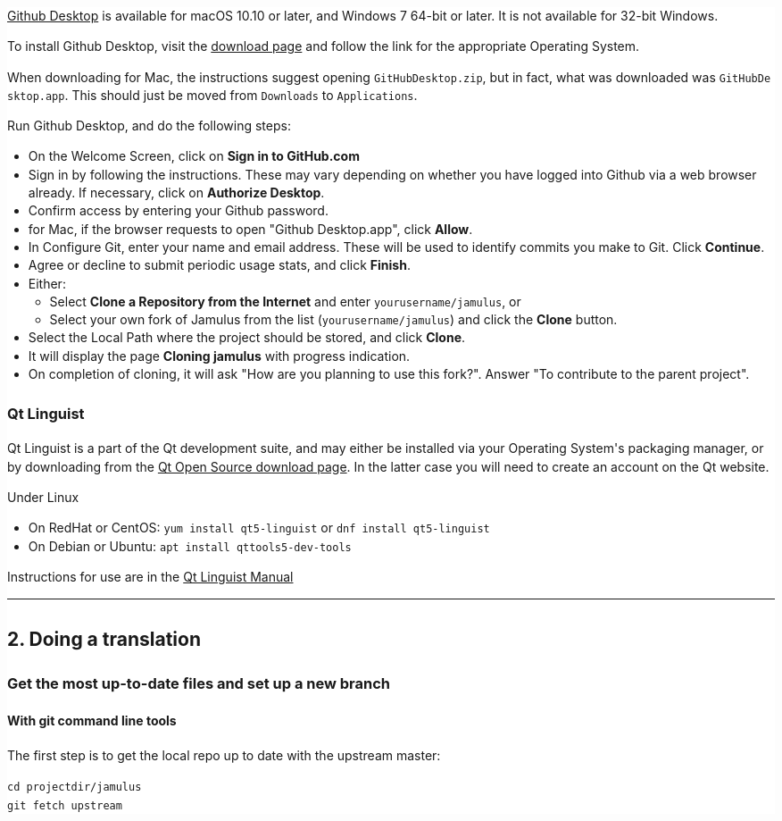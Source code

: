 [Github Desktop](https://docs.github.com/en/desktop) is available for macOS 10.10 or later, and Windows 7 64-bit or later. It is not available for 32-bit Windows.

To install Github Desktop, visit the [download page](https://desktop.github.com) and follow the link for the appropriate Operating System.

When downloading for Mac, the instructions suggest opening `GitHubDesktop.zip`, but in fact, what was downloaded was `GitHubDesktop.app`. This should just be moved from `Downloads` to `Applications`.

Run Github Desktop, and do the following steps:

- On the Welcome Screen, click on **Sign in to GitHub.com**
- Sign in by following the instructions. These may vary depending on whether you have logged into Github via a web browser already. If necessary, click on **Authorize Desktop**.
- Confirm access by entering your Github password.
- for Mac, if the browser requests to open "Github Desktop.app", click **Allow**.
- In Configure Git, enter your name and email address. These will be used to identify commits you make to Git. Click **Continue**.
- Agree or decline to submit periodic usage stats, and click **Finish**.
- Either:
  - Select **Clone a Repository from the Internet** and enter `yourusername/jamulus`, or
  - Select your own fork of Jamulus from the list (`yourusername/jamulus`) and click the **Clone** button.
- Select the Local Path where the project should be stored, and click **Clone**.
- It will display the page **Cloning jamulus** with progress indication.
- On completion of cloning, it will ask "How are you planning to use this fork?". Answer "To contribute to the parent project".

### Qt Linguist

Qt Linguist is a part of the Qt development suite, and may either be installed via your Operating System's packaging manager,
or by downloading from the [Qt Open Source download page](https://www.qt.io/download-open-source). In the latter case you
will need to create an account on the Qt website.

Under Linux

- On RedHat or CentOS: `yum install qt5-linguist` or `dnf install qt5-linguist`
- On Debian or Ubuntu: `apt install qttools5-dev-tools`

Instructions for use are in the [Qt Linguist Manual](https://doc.qt.io/qt-5/qtlinguist-index.html)

---

## 2. Doing a translation

### Get the most up-to-date files and set up a new branch

#### With git command line tools

The first step is to get the local repo up to date with the upstream master:

```
cd projectdir/jamulus
git fetch upstream
```
